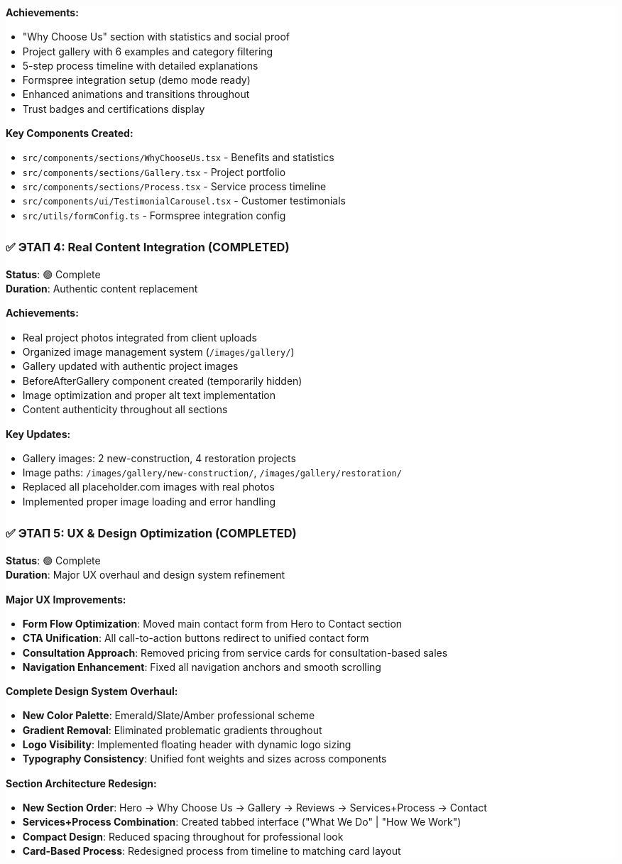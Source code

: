 **Achievements:**
- "Why Choose Us" section with statistics and social proof
- Project gallery with 6 examples and category filtering
- 5-step process timeline with detailed explanations
- Formspree integration setup (demo mode ready)
- Enhanced animations and transitions throughout
- Trust badges and certifications display

**Key Components Created:**
- `src/components/sections/WhyChooseUs.tsx` - Benefits and statistics
- `src/components/sections/Gallery.tsx` - Project portfolio
- `src/components/sections/Process.tsx` - Service process timeline
- `src/components/ui/TestimonialCarousel.tsx` - Customer testimonials
- `src/utils/formConfig.ts` - Formspree integration config

### ✅ ЭТАП 4: Real Content Integration (COMPLETED)
**Status**: 🟢 Complete  
**Duration**: Authentic content replacement

**Achievements:**
- Real project photos integrated from client uploads
- Organized image management system (`/images/gallery/`)
- Gallery updated with authentic project images
- BeforeAfterGallery component created (temporarily hidden)
- Image optimization and proper alt text implementation
- Content authenticity throughout all sections

**Key Updates:**
- Gallery images: 2 new-construction, 4 restoration projects
- Image paths: `/images/gallery/new-construction/`, `/images/gallery/restoration/`
- Replaced all placeholder.com images with real photos
- Implemented proper image loading and error handling

### ✅ ЭТАП 5: UX & Design Optimization (COMPLETED)
**Status**: 🟢 Complete  
**Duration**: Major UX overhaul and design system refinement

**Major UX Improvements:**
- **Form Flow Optimization**: Moved main contact form from Hero to Contact section
- **CTA Unification**: All call-to-action buttons redirect to unified contact form
- **Consultation Approach**: Removed pricing from service cards for consultation-based sales
- **Navigation Enhancement**: Fixed all navigation anchors and smooth scrolling

**Complete Design System Overhaul:**
- **New Color Palette**: Emerald/Slate/Amber professional scheme
- **Gradient Removal**: Eliminated problematic gradients throughout
- **Logo Visibility**: Implemented floating header with dynamic logo sizing
- **Typography Consistency**: Unified font weights and sizes across components

**Section Architecture Redesign:**
- **New Section Order**: Hero → Why Choose Us → Gallery → Reviews → Services+Process → Contact
- **Services+Process Combination**: Created tabbed interface ("What We Do" | "How We Work")
- **Compact Design**: Reduced spacing throughout for professional look
- **Card-Based Process**: Redesigned process from timeline to matching card layout
